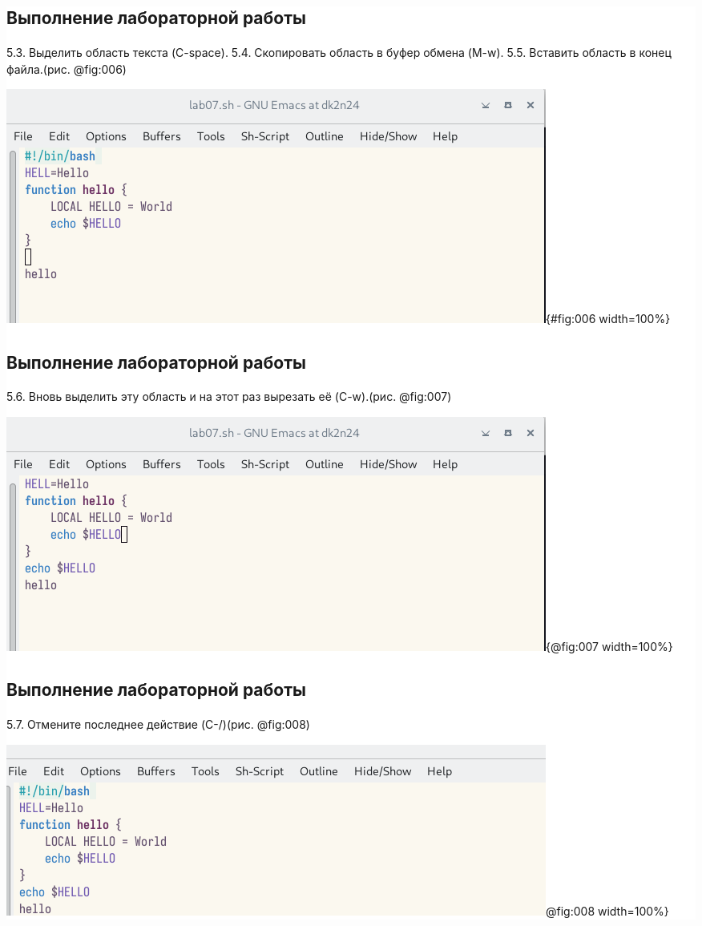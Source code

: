 ## Выполнение лабораторной работы

5.3. Выделить область текста (C-space). 5.4. Скопировать область в буфер обмена
(M-w). 5.5. Вставить область в конец файла.(рис. @fig:006)

![ Вставка скопированной области в конец файла](image/6.png){#fig:006 width=100%}

## Выполнение лабораторной работы
5.6. Вновь выделить эту область и на этот раз вырезать её (C-w).(рис. @fig:007)

![Вырезание области текста](image/7.png){@fig:007 width=100%}

## Выполнение лабораторной работы
5.7. Отмените последнее действие (C-/)(рис. @fig:008)

![Отмена последнего действия](image/8.png)@fig:008 width=100%}
